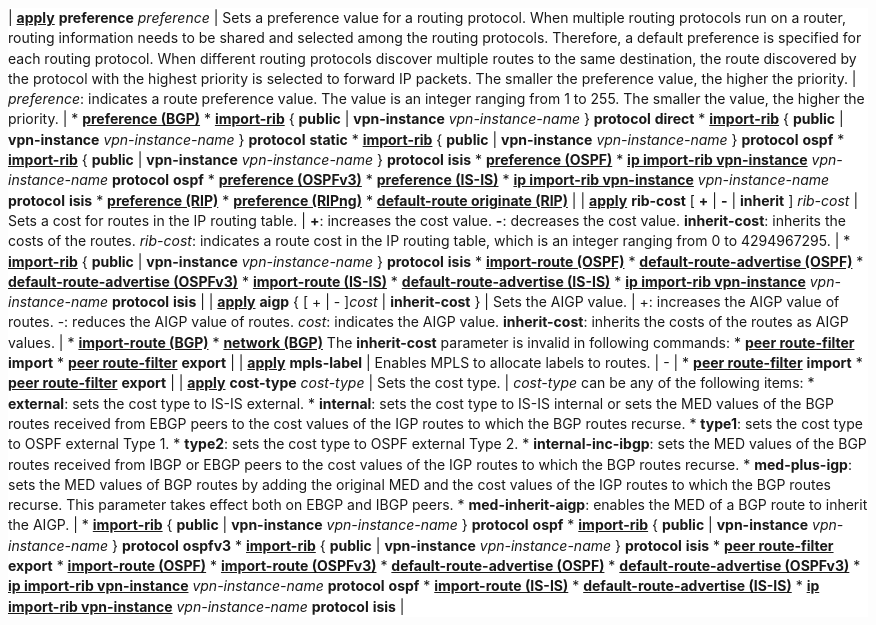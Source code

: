 | [**apply**](cmdqueryname=apply) **preference** *preference* | Sets a preference value for a routing protocol. When multiple routing protocols run on a router, routing information needs to be shared and selected among the routing protocols. Therefore, a default preference is specified for each routing protocol. When different routing protocols discover multiple routes to the same destination, the route discovered by the protocol with the highest priority is selected to forward IP packets. The smaller the preference value, the higher the priority. | *preference*: indicates a route preference value. The value is an integer ranging from 1 to 255. The smaller the value, the higher the priority. | * [**preference (BGP)**](cmdqueryname=preference+%28BGP%29) * [**import-rib**](cmdqueryname=import-rib) { **public** | **vpn-instance** *vpn-instance-name* } **protocol** **direct** * [**import-rib**](cmdqueryname=import-rib) { **public** | **vpn-instance** *vpn-instance-name* } **protocol** **static** * [**import-rib**](cmdqueryname=import-rib) { **public** | **vpn-instance** *vpn-instance-name* } **protocol** **ospf** * [**import-rib**](cmdqueryname=import-rib) { **public** | **vpn-instance** *vpn-instance-name* } **protocol** **isis** * [**preference (OSPF)**](cmdqueryname=preference+%28OSPF%29) * [**ip import-rib vpn-instance**](cmdqueryname=ip+import-rib+vpn-instance) *vpn-instance-name* **protocol** **ospf** * [**preference (OSPFv3)**](cmdqueryname=preference+%28OSPFv3%29) * [**preference (IS-IS)**](cmdqueryname=preference+%28IS-IS%29) * [**ip import-rib vpn-instance**](cmdqueryname=ip+import-rib+vpn-instance) *vpn-instance-name* **protocol** **isis** * [**preference (RIP)**](cmdqueryname=preference+%28RIP%29) * [**preference (RIPng)**](cmdqueryname=preference+%28RIPng%29) * [**default-route originate (RIP)**](cmdqueryname=default-route+originate+%28RIP%29) |
| [**apply**](cmdqueryname=apply) **rib-cost** [ **+** | **-** | **inherit** ] *rib-cost* | Sets a cost for routes in the IP routing table. | **+**: increases the cost value.  **-**: decreases the cost value.  **inherit-cost**: inherits the costs of the routes.  *rib-cost*: indicates a route cost in the IP routing table, which is an integer ranging from 0 to 4294967295. | * [**import-rib**](cmdqueryname=import-rib) { **public** | **vpn-instance** *vpn-instance-name* } **protocol** **isis** * [**import-route (OSPF)**](cmdqueryname=import-route+%28OSPF%29) * [**default-route-advertise (OSPF)**](cmdqueryname=default-route-advertise+%28OSPF%29) * [**default-route-advertise (OSPFv3)**](cmdqueryname=default-route-advertise+%28OSPFv3%29) * [**import-route (IS-IS)**](cmdqueryname=import-route+%28IS-IS%29) * [**default-route-advertise (IS-IS)**](cmdqueryname=default-route-advertise+%28IS-IS%29) * [**ip import-rib vpn-instance**](cmdqueryname=ip+import-rib+vpn-instance) *vpn-instance-name* **protocol** **isis** |
| [**apply**](cmdqueryname=apply) **aigp** { [ + | - ]*cost* | **inherit-cost** } | Sets the AIGP value. | +: increases the AIGP value of routes.  -: reduces the AIGP value of routes.  *cost*: indicates the AIGP value.  **inherit-cost**: inherits the costs of the routes as AIGP values. | * [**import-route (BGP)**](cmdqueryname=import-route+%28BGP%29) * [**network (BGP)**](cmdqueryname=network+%28BGP%29)   The **inherit-cost** parameter is invalid in following commands:   * [**peer route-filter**](cmdqueryname=peer+route-filter) **import** * [**peer route-filter**](cmdqueryname=peer+route-filter) **export** |
| [**apply**](cmdqueryname=apply) **mpls-label** | Enables MPLS to allocate labels to routes. | - | * [**peer route-filter**](cmdqueryname=peer+route-filter) **import** * [**peer route-filter**](cmdqueryname=peer+route-filter) **export** |
| [**apply**](cmdqueryname=apply) **cost-type** *cost-type* | Sets the cost type. | *cost-type* can be any of the following items:  * **external**: sets the cost type to IS-IS external. * **internal**: sets the cost type to IS-IS internal or sets the MED values of the BGP routes received from EBGP peers to the cost values of the IGP routes to which the BGP routes recurse. * **type1**: sets the cost type to OSPF external Type 1. * **type2**: sets the cost type to OSPF external Type 2. * **internal-inc-ibgp**: sets the MED values of the BGP routes received from IBGP or EBGP peers to the cost values of the IGP routes to which the BGP routes recurse. * **med-plus-igp**: sets the MED values of BGP routes by adding the original MED and the cost values of the IGP routes to which the BGP routes recurse. This parameter takes effect both on EBGP and IBGP peers. * **med-inherit-aigp**: enables the MED of a BGP route to inherit the AIGP. | * [**import-rib**](cmdqueryname=import-rib) { **public** | **vpn-instance** *vpn-instance-name* } **protocol** **ospf** * [**import-rib**](cmdqueryname=import-rib) { **public** | **vpn-instance** *vpn-instance-name* } **protocol** **ospfv3** * [**import-rib**](cmdqueryname=import-rib) { **public** | **vpn-instance** *vpn-instance-name* } **protocol** **isis** * [**peer route-filter**](cmdqueryname=peer+route-filter) **export** * [**import-route (OSPF)**](cmdqueryname=import-route+%28OSPF%29) * [**import-route (OSPFv3)**](cmdqueryname=import-route+%28OSPFv3%29) * [**default-route-advertise (OSPF)**](cmdqueryname=default-route-advertise+%28OSPF%29) * [**default-route-advertise (OSPFv3)**](cmdqueryname=default-route-advertise+%28OSPFv3%29) * [**ip import-rib vpn-instance**](cmdqueryname=ip+import-rib+vpn-instance) *vpn-instance-name* **protocol** **ospf** * [**import-route (IS-IS)**](cmdqueryname=import-route+%28IS-IS%29) * [**default-route-advertise (IS-IS)**](cmdqueryname=default-route-advertise+%28IS-IS%29) * [**ip import-rib vpn-instance**](cmdqueryname=ip+import-rib+vpn-instance) *vpn-instance-name* **protocol** **isis** |